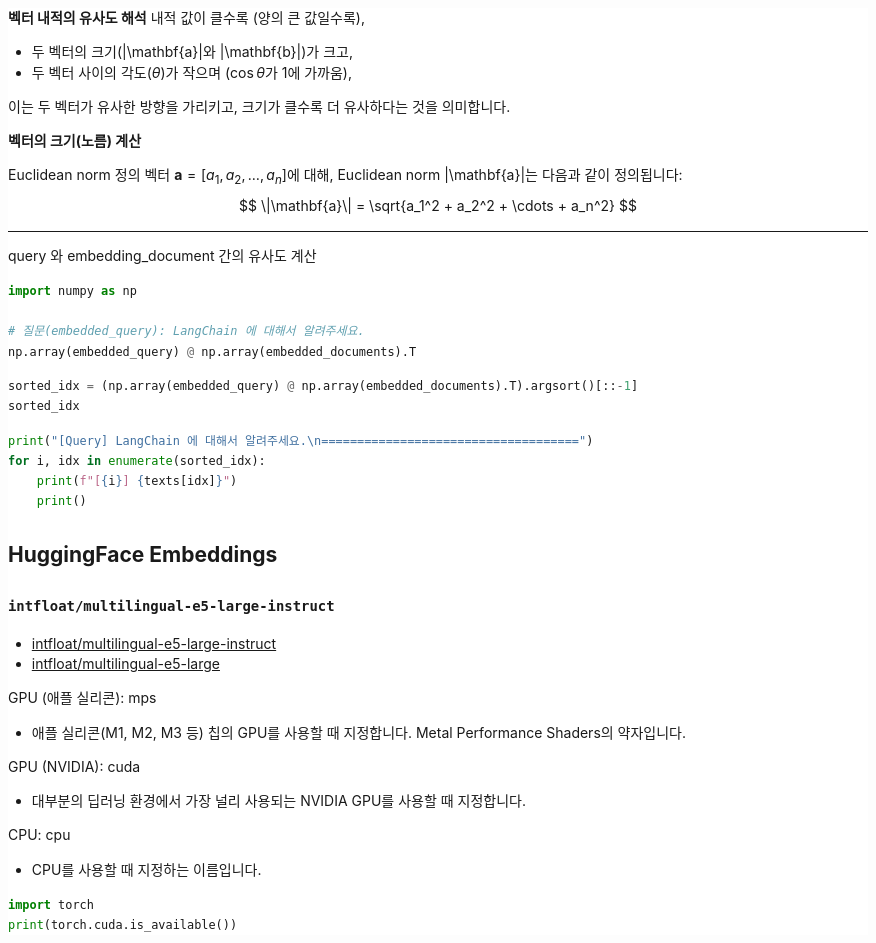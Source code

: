 **벡터 내적의 유사도 해석**
내적 값이 클수록 (양의 큰 값일수록),
- 두 벡터의 크기(\|\mathbf{a}\|와 \|\mathbf{b}\|)가 크고,
- 두 벡터 사이의 각도($\theta$)가 작으며 ($\cos \theta$가 1에 가까움),

이는 두 벡터가 유사한 방향을 가리키고, 크기가 클수록 더 유사하다는 것을 의미합니다.

**벡터의 크기(노름) 계산**

Euclidean norm 정의
벡터 $\mathbf{a} = [a_1, a_2, \ldots, a_n]$에 대해, Euclidean norm \|\mathbf{a}\|는 다음과 같이 정의됩니다:
$$ \|\mathbf{a}\| = \sqrt{a_1^2 + a_2^2 + \cdots + a_n^2} $$

----

query 와 embedding_document 간의 유사도 계산

```python
import numpy as np

# 질문(embedded_query): LangChain 에 대해서 알려주세요.
np.array(embedded_query) @ np.array(embedded_documents).T
```

```python
sorted_idx = (np.array(embedded_query) @ np.array(embedded_documents).T).argsort()[::-1]
sorted_idx
```

```python
print("[Query] LangChain 에 대해서 알려주세요.\n====================================")
for i, idx in enumerate(sorted_idx):
    print(f"[{i}] {texts[idx]}")
    print()
```

## HuggingFace Embeddings


### `intfloat/multilingual-e5-large-instruct`

- [intfloat/multilingual-e5-large-instruct](https://huggingface.co/intfloat/multilingual-e5-large-instruct)
- [intfloat/multilingual-e5-large](https://huggingface.co/intfloat/multilingual-e5-large)

GPU (애플 실리콘): mps  
  
 - 애플 실리콘(M1, M2, M3 등) 칩의 GPU를 사용할 때 지정합니다. Metal Performance Shaders의 약자입니다.  
  
GPU (NVIDIA): cuda  
  
 - 대부분의 딥러닝 환경에서 가장 널리 사용되는 NVIDIA GPU를 사용할 때 지정합니다.  
  
CPU: cpu  
  
 - CPU를 사용할 때 지정하는 이름입니다.  

```python
import torch
print(torch.cuda.is_available())
```
